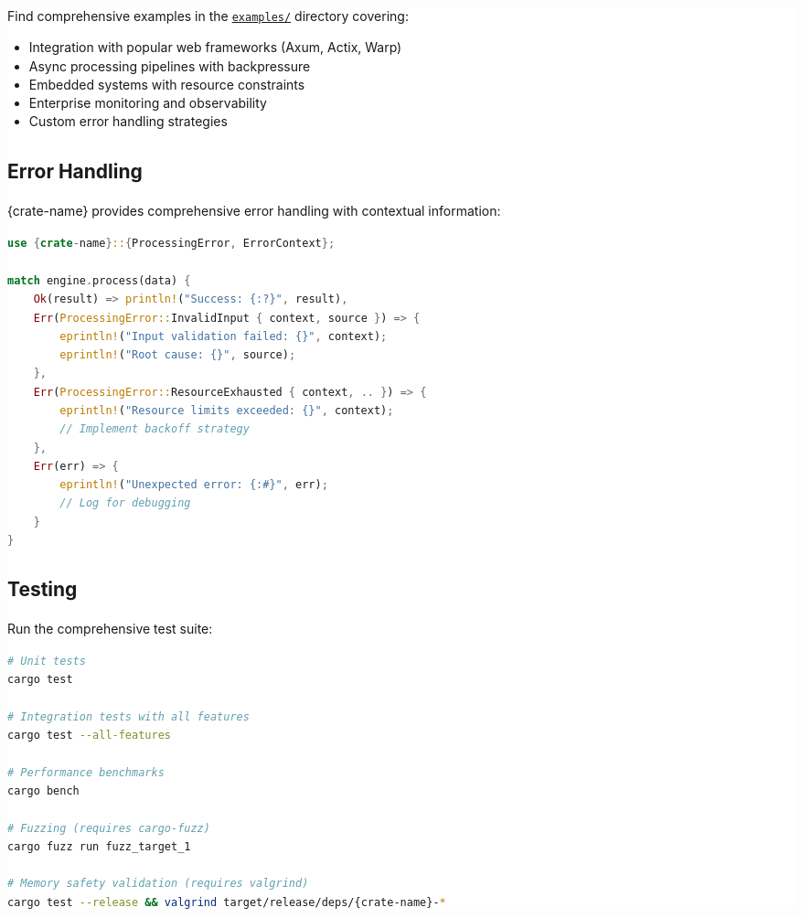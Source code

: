 Find comprehensive examples in the [`examples/`][examples] directory covering:

+ Integration with popular web frameworks (Axum, Actix, Warp)
+ Async processing pipelines with backpressure
+ Embedded systems with resource constraints
+ Enterprise monitoring and observability
+ Custom error handling strategies

## Error Handling

{crate-name} provides comprehensive error handling with contextual information:

```rust
use {crate-name}::{ProcessingError, ErrorContext};

match engine.process(data) {
    Ok(result) => println!("Success: {:?}", result),
    Err(ProcessingError::InvalidInput { context, source }) => {
        eprintln!("Input validation failed: {}", context);
        eprintln!("Root cause: {}", source);
    },
    Err(ProcessingError::ResourceExhausted { context, .. }) => {
        eprintln!("Resource limits exceeded: {}", context);
        // Implement backoff strategy
    },
    Err(err) => {
        eprintln!("Unexpected error: {:#}", err);
        // Log for debugging
    }
}
```

## Testing

Run the comprehensive test suite:

```bash
# Unit tests
cargo test

# Integration tests with all features
cargo test --all-features

# Performance benchmarks
cargo bench

# Fuzzing (requires cargo-fuzz)
cargo fuzz run fuzz_target_1

# Memory safety validation (requires valgrind)
cargo test --release && valgrind target/release/deps/{crate-name}-*
```


[api-docs]: https://docs.rs/{crate-name}
[main-docs]: ../README.md
[arch-guide]: ../docs/architecture.md
[perf-guide]: ../docs/performance.md
[examples]: ../examples/
[migration]: ../docs/migration.md
[troubleshooting]: ../docs/troubleshooting.md
[contributing]: ../CONTRIBUTING.md
[security]: ../SECURITY.md
[changelog]: ../CHANGELOG.md
[license]: ../LICENSE